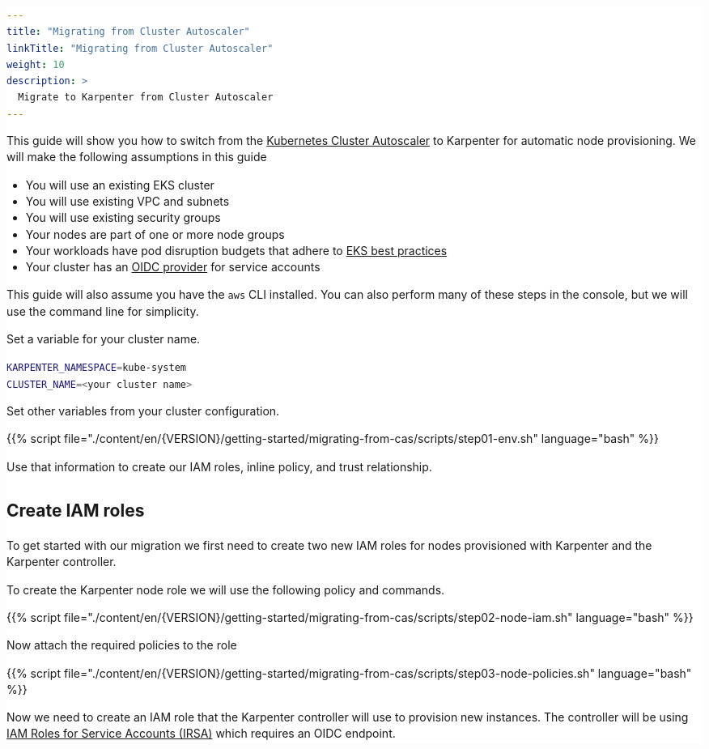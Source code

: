 ```yaml
---
title: "Migrating from Cluster Autoscaler"
linkTitle: "Migrating from Cluster Autoscaler"
weight: 10
description: >
  Migrate to Karpenter from Cluster Autoscaler
---
```


This guide will show you how to switch from the [Kubernetes Cluster Autoscaler](https://github.com/kubernetes/autoscaler) to Karpenter for automatic node provisioning.
We will make the following assumptions in this guide

* You will use an existing EKS cluster
* You will use existing VPC and subnets
* You will use existing security groups
* Your nodes are part of one or more node groups
* Your workloads have pod disruption budgets that adhere to [EKS best practices](https://aws.github.io/aws-eks-best-practices/karpenter/)
* Your cluster has an [OIDC provider](https://docs.aws.amazon.com/eks/latest/userguide/enable-iam-roles-for-service-accounts.html) for service accounts

This guide will also assume you have the `aws` CLI installed.
You can also perform many of these steps in the console, but we will use the command line for simplicity.

Set a variable for your cluster name.

```bash
KARPENTER_NAMESPACE=kube-system
CLUSTER_NAME=<your cluster name>
```

Set other variables from your cluster configuration.

{{% script file="./content/en/{VERSION}/getting-started/migrating-from-cas/scripts/step01-env.sh" language="bash" %}}

Use that information to create our IAM roles, inline policy, and trust relationship.

## Create IAM roles

To get started with our migration we first need to create two new IAM roles for nodes provisioned with Karpenter and the Karpenter controller.

To create the Karpenter node role we will use the following policy and commands.

{{% script file="./content/en/{VERSION}/getting-started/migrating-from-cas/scripts/step02-node-iam.sh" language="bash" %}}

Now attach the required policies to the role

{{% script file="./content/en/{VERSION}/getting-started/migrating-from-cas/scripts/step03-node-policies.sh" language="bash" %}}

Now we need to create an IAM role that the Karpenter controller will use to provision new instances.
The controller will be using [IAM Roles for Service Accounts (IRSA)](https://docs.aws.amazon.com/eks/latest/userguide/iam-roles-for-service-accounts.html) which requires an OIDC endpoint.
